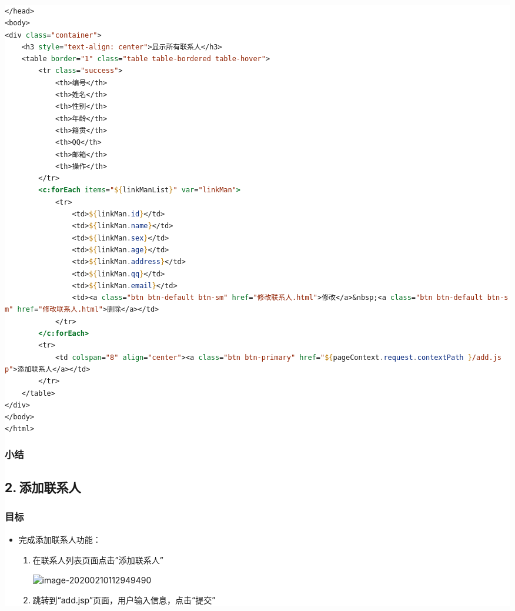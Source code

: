 ```jsp
</head>
<body>
<div class="container">
    <h3 style="text-align: center">显示所有联系人</h3>
    <table border="1" class="table table-bordered table-hover">
        <tr class="success">
            <th>编号</th>
            <th>姓名</th>
            <th>性别</th>
            <th>年龄</th>
            <th>籍贯</th>
            <th>QQ</th>
            <th>邮箱</th>
            <th>操作</th>
        </tr>
        <c:forEach items="${linkManList}" var="linkMan">
            <tr>
                <td>${linkMan.id}</td>
                <td>${linkMan.name}</td>
                <td>${linkMan.sex}</td>
                <td>${linkMan.age}</td>
                <td>${linkMan.address}</td>
                <td>${linkMan.qq}</td>
                <td>${linkMan.email}</td>
                <td><a class="btn btn-default btn-sm" href="修改联系人.html">修改</a>&nbsp;<a class="btn btn-default btn-sm" href="修改联系人.html">删除</a></td>
            </tr>
        </c:forEach>
        <tr>
            <td colspan="8" align="center"><a class="btn btn-primary" href="${pageContext.request.contextPath }/add.jsp">添加联系人</a></td>
        </tr>
    </table>
</div>
</body>
</html>
```

### 小结

## 2. 添加联系人

### 目标

* 完成添加联系人功能：

  1. 在联系人列表页面点击”添加联系人”

     ![image-20200210112949490](./总img/web8/image-20200210112949490.png)

  2. 跳转到“add.jsp”页面，用户输入信息，点击“提交”
  
